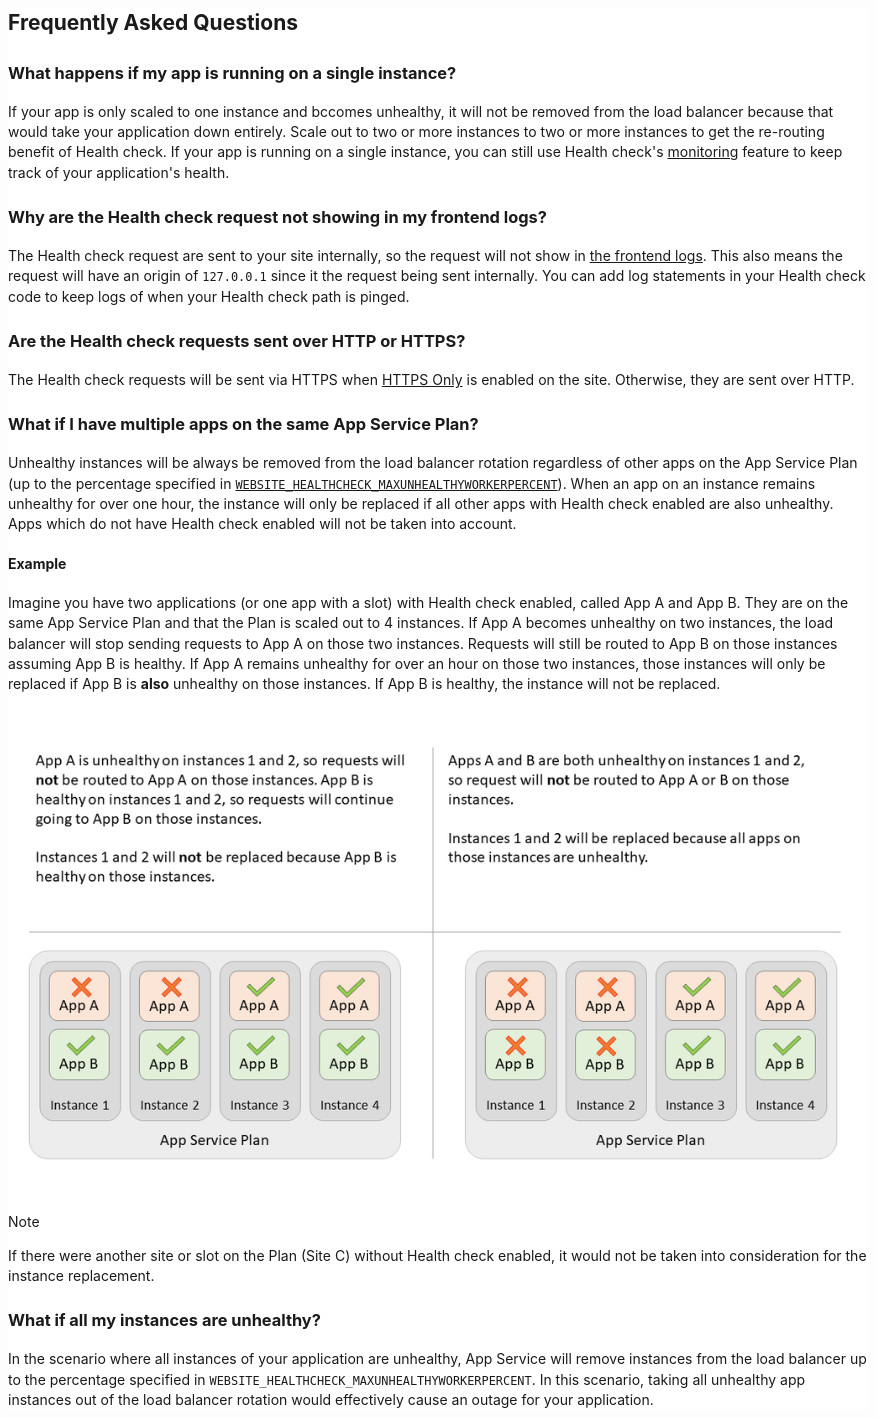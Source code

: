 ## Frequently Asked Questions

### What happens if my app is running on a single instance?

If your app is only scaled to one instance and bccomes unhealthy, it will not be removed from the load balancer because that would take your application down entirely. Scale out to two or more instances to two or more instances to get the re-routing benefit of Health check. If your app is running on a single instance, you can still use Health check's [monitoring](#monitoring) feature to keep track of your application's health.
 
### Why are the Health check request not showing in my frontend logs?

The Health check request are sent to your site internally, so the request will not show in [the frontend logs](troubleshoot-diagnostic-logs.md#enable-web-servier-logging). This also means the request will have an origin of `127.0.0.1` since it the request being sent internally. You can add log statements in your Health check code to keep logs of when your Health check path is pinged.

### Are the Health check requests sent over HTTP or HTTPS?

The Health check requests will be sent via HTTPS when [HTTPS Only](configure-ssl-bindings.md#enforce-https) is enabled on the site. Otherwise, they are sent over HTTP.

### What if I have multiple apps on the same App Service Plan?

Unhealthy instances will be always be removed from the load balancer rotation regardless of other apps on the App Service Plan (up to the percentage specified in [`WEBSITE_HEALTHCHECK_MAXUNHEALTHYWORKERPERCENT`](#configuration)). When an app on an instance remains unhealthy for over one hour, the instance will only be replaced if all other apps with Health check enabled are also unhealthy. Apps which do not have Health check enabled will not be taken into account. 

#### Example 

Imagine you have two applications (or one app with a slot) with Health check enabled, called App A and App B. They are on the same App Service Plan and that the Plan is scaled out to 4 instances. If App A becomes unhealthy on two instances, the load balancer will stop sending requests to App A on those two instances. Requests will still be routed to App B on those instances assuming App B is healthy. If App A remains unhealthy for over an hour on those two instances, those instances will only be replaced if App B is **also** unhealthy on those instances. If App B is healthy, the instance will not be replaced.

![Visual diagram explaining the example scenario above.][2]

> [!NOTE]
> If there were another site or slot on the Plan (Site C) without Health check enabled, it would not be taken into consideration for the instance replacement.

### What if all my instances are unhealthy?

In the scenario where all instances of your application are unhealthy, App Service will remove instances from the load balancer up to the percentage specified in `WEBSITE_HEALTHCHECK_MAXUNHEALTHYWORKERPERCENT`. In this scenario, taking all unhealthy app instances out of the load balancer rotation would effectively cause an outage for your application.


[1]: ./media/app-service-monitor-instances-health-check/health-check-diagram.png
[2]: ./media/app-service-monitor-instances-health-check/health-check-multi-app-diagram.png
[3]: ./media/app-service-monitor-instances-health-check/azure-portal-navigation-health-check.png
